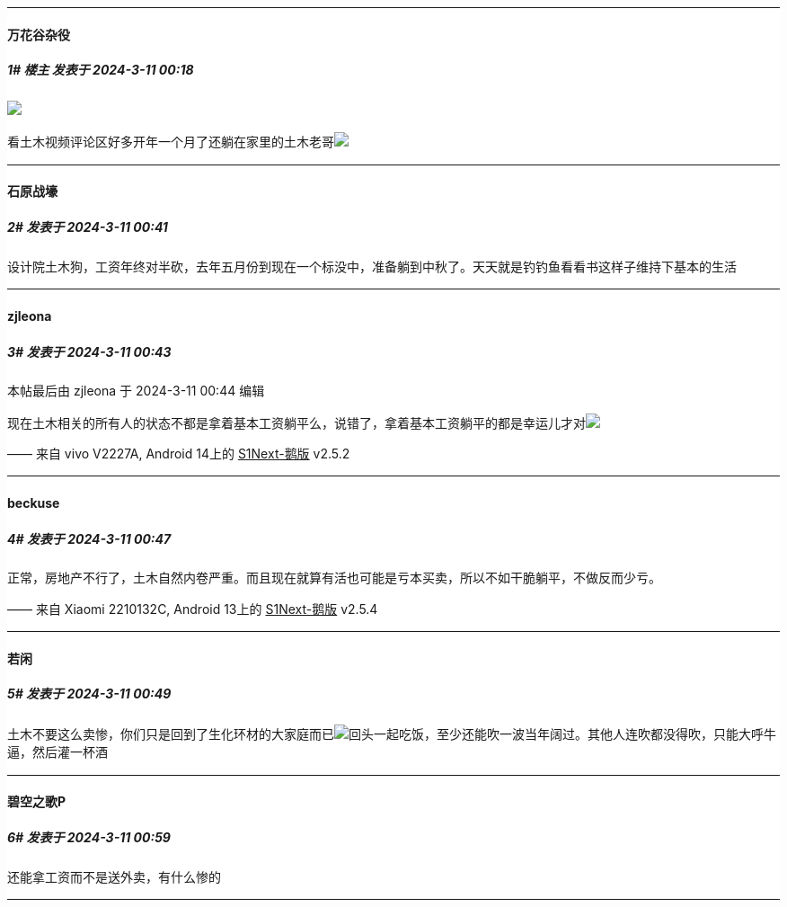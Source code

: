 ﻿
*****

####  万花谷杂役  
##### 1#       楼主       发表于 2024-3-11 00:18

<img src="https://p.sda1.dev/16/0170f7de5fbb5c05b44f6fd2866754de/CMP_20240311001624285.jpg" referrerpolicy="no-referrer">

看土木视频评论区好多开年一个月了还躺在家里的土木老哥<img src="https://static.saraba1st.com/image/smiley/face2017/001.png" referrerpolicy="no-referrer">

*****

####  石原战壕  
##### 2#       发表于 2024-3-11 00:41

设计院土木狗，工资年终对半砍，去年五月份到现在一个标没中，准备躺到中秋了。天天就是钓钓鱼看看书这样子维持下基本的生活

*****

####  zjleona  
##### 3#       发表于 2024-3-11 00:43

 本帖最后由 zjleona 于 2024-3-11 00:44 编辑 

现在土木相关的所有人的状态不都是拿着基本工资躺平么，说错了，拿着基本工资躺平的都是幸运儿才对<img src="https://static.saraba1st.com/image/smiley/face2017/067.png" referrerpolicy="no-referrer">

—— 来自 vivo V2227A, Android 14上的 [S1Next-鹅版](https://github.com/ykrank/S1-Next/releases) v2.5.2

*****

####  beckuse  
##### 4#       发表于 2024-3-11 00:47

正常，房地产不行了，土木自然内卷严重。而且现在就算有活也可能是亏本买卖，所以不如干脆躺平，不做反而少亏。

—— 来自 Xiaomi 2210132C, Android 13上的 [S1Next-鹅版](https://github.com/ykrank/S1-Next/releases) v2.5.4

*****

####  若闲  
##### 5#       发表于 2024-3-11 00:49

土木不要这么卖惨，你们只是回到了生化环材的大家庭而已<img src="https://static.saraba1st.com/image/smiley/face2017/037.png" referrerpolicy="no-referrer">回头一起吃饭，至少还能吹一波当年阔过。其他人连吹都没得吹，只能大呼牛逼，然后灌一杯酒

*****

####  碧空之歌P  
##### 6#       发表于 2024-3-11 00:59

还能拿工资而不是送外卖，有什么惨的

*****
